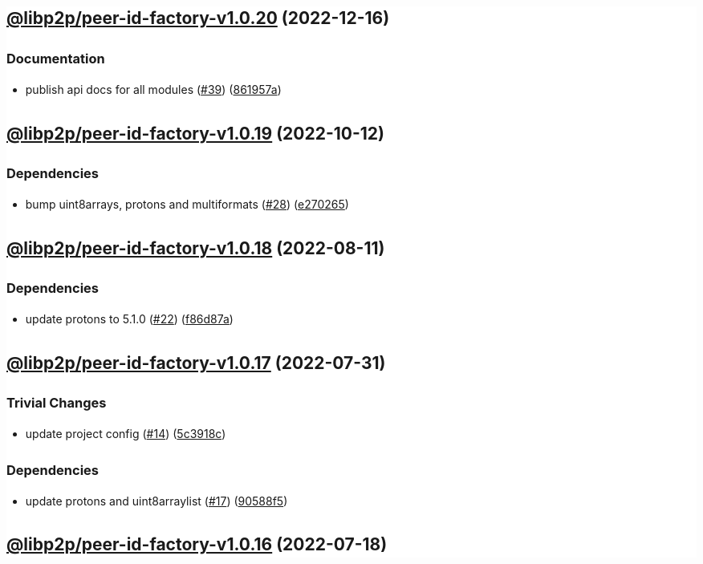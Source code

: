 ## [@libp2p/peer-id-factory-v1.0.20](https://github.com/libp2p/js-libp2p-peer-id/compare/@libp2p/peer-id-factory-v1.0.19...@libp2p/peer-id-factory-v1.0.20) (2022-12-16)


### Documentation

* publish api docs for all modules ([#39](https://github.com/libp2p/js-libp2p-peer-id/issues/39)) ([861957a](https://github.com/libp2p/js-libp2p-peer-id/commit/861957add8610498bf095d82dd51af0082eae4b5))

## [@libp2p/peer-id-factory-v1.0.19](https://github.com/libp2p/js-libp2p-peer-id/compare/@libp2p/peer-id-factory-v1.0.18...@libp2p/peer-id-factory-v1.0.19) (2022-10-12)


### Dependencies

* bump uint8arrays, protons and multiformats ([#28](https://github.com/libp2p/js-libp2p-peer-id/issues/28)) ([e270265](https://github.com/libp2p/js-libp2p-peer-id/commit/e27026508b3684e6cb2eb896de19c161dbd21d45))

## [@libp2p/peer-id-factory-v1.0.18](https://github.com/libp2p/js-libp2p-peer-id/compare/@libp2p/peer-id-factory-v1.0.17...@libp2p/peer-id-factory-v1.0.18) (2022-08-11)


### Dependencies

* update protons to 5.1.0 ([#22](https://github.com/libp2p/js-libp2p-peer-id/issues/22)) ([f86d87a](https://github.com/libp2p/js-libp2p-peer-id/commit/f86d87a547e3f1dc13c3aa9816770964830fda6d))

## [@libp2p/peer-id-factory-v1.0.17](https://github.com/libp2p/js-libp2p-peer-id/compare/@libp2p/peer-id-factory-v1.0.16...@libp2p/peer-id-factory-v1.0.17) (2022-07-31)


### Trivial Changes

* update project config ([#14](https://github.com/libp2p/js-libp2p-peer-id/issues/14)) ([5c3918c](https://github.com/libp2p/js-libp2p-peer-id/commit/5c3918c61d8346ed1d49094bb592f8c872b7de57))


### Dependencies

* update protons and uint8arraylist ([#17](https://github.com/libp2p/js-libp2p-peer-id/issues/17)) ([90588f5](https://github.com/libp2p/js-libp2p-peer-id/commit/90588f599fe9522a0ccfd43f1405425031c5175d))

## [@libp2p/peer-id-factory-v1.0.16](https://github.com/libp2p/js-libp2p-peer-id/compare/@libp2p/peer-id-factory-v1.0.15...@libp2p/peer-id-factory-v1.0.16) (2022-07-18)
